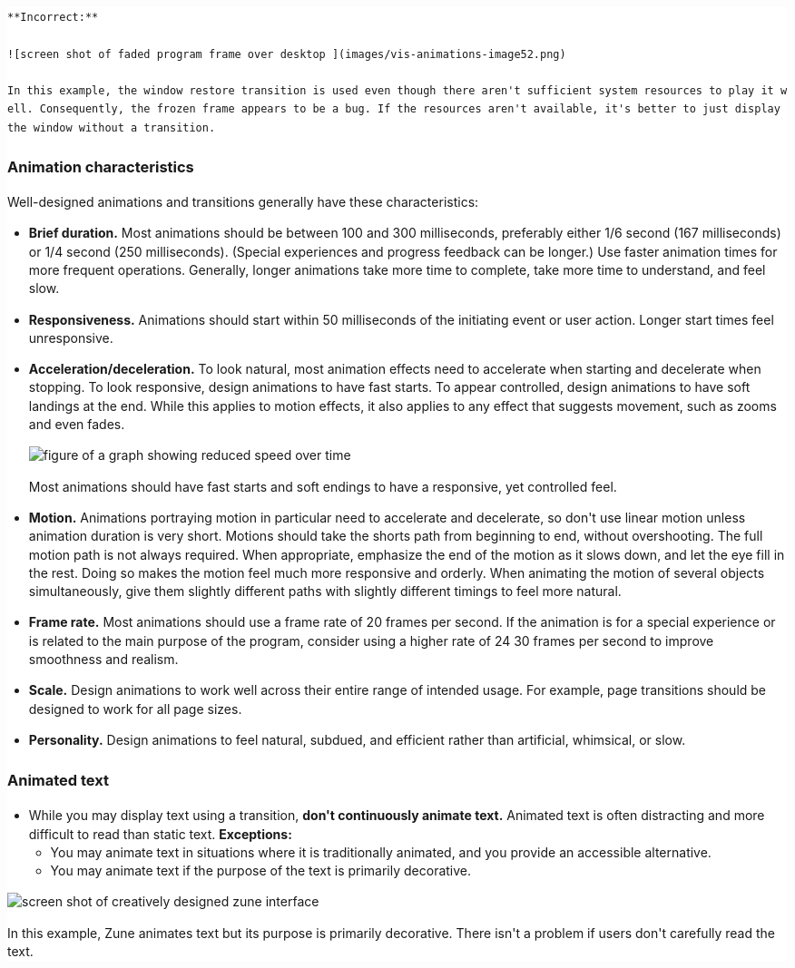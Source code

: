     **Incorrect:**

    ![screen shot of faded program frame over desktop ](images/vis-animations-image52.png)

    In this example, the window restore transition is used even though there aren't sufficient system resources to play it well. Consequently, the frozen frame appears to be a bug. If the resources aren't available, it's better to just display the window without a transition.

### Animation characteristics

Well-designed animations and transitions generally have these characteristics:

-   **Brief duration.** Most animations should be between 100 and 300 milliseconds, preferably either 1/6 second (167 milliseconds) or 1/4 second (250 milliseconds). (Special experiences and progress feedback can be longer.) Use faster animation times for more frequent operations. Generally, longer animations take more time to complete, take more time to understand, and feel slow.
-   **Responsiveness.** Animations should start within 50 milliseconds of the initiating event or user action. Longer start times feel unresponsive.
-   **Acceleration/deceleration.** To look natural, most animation effects need to accelerate when starting and decelerate when stopping. To look responsive, design animations to have fast starts. To appear controlled, design animations to have soft landings at the end. While this applies to motion effects, it also applies to any effect that suggests movement, such as zooms and even fades.

    ![figure of a graph showing reduced speed over time ](images/vis-animations-image53.png)

    Most animations should have fast starts and soft endings to have a responsive, yet controlled feel.

-   **Motion.** Animations portraying motion in particular need to accelerate and decelerate, so don't use linear motion unless animation duration is very short. Motions should take the shorts path from beginning to end, without overshooting. The full motion path is not always required. When appropriate, emphasize the end of the motion as it slows down, and let the eye fill in the rest. Doing so makes the motion feel much more responsive and orderly. When animating the motion of several objects simultaneously, give them slightly different paths with slightly different timings to feel more natural.
-   **Frame rate.** Most animations should use a frame rate of 20 frames per second. If the animation is for a special experience or is related to the main purpose of the program, consider using a higher rate of 24   30 frames per second to improve smoothness and realism.
-   **Scale.** Design animations to work well across their entire range of intended usage. For example, page transitions should be designed to work for all page sizes.
-   **Personality.** Design animations to feel natural, subdued, and efficient rather than artificial, whimsical, or slow.

### Animated text

-   While you may display text using a transition, **don't continuously animate text.** Animated text is often distracting and more difficult to read than static text. **Exceptions:**
    -   You may animate text in situations where it is traditionally animated, and you provide an accessible alternative.
    -   You may animate text if the purpose of the text is primarily decorative.

![screen shot of creatively designed zune interface ](images/vis-animations-image13.png)

In this example, Zune animates text but its purpose is primarily decorative. There isn't a problem if users don't carefully read the text.
